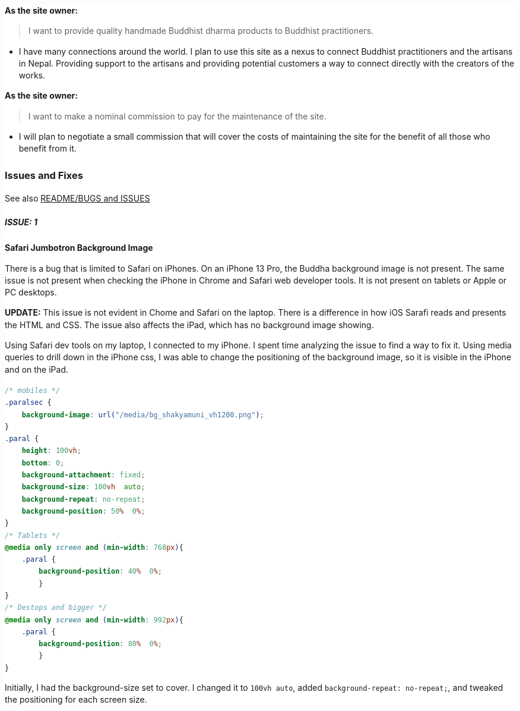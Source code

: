 **As the site owner:**
> I want to provide quality handmade Buddhist dharma products to Buddhist practitioners.
- I have many connections around the world. I plan to use this site as a nexus to connect Buddhist practitioners and the artisans in Nepal. Providing support to the artisans and providing potential customers a way to connect directly with the creators of the works.

**As the site owner:**
> I want to make a nominal commission to pay for the maintenance of the site.
- I will plan to negotiate a small commission that will cover the costs of maintaining the site for the benefit of all those who benefit from it.

### Issues and Fixes
See also [README/BUGS and ISSUES](/README.md/#bugs-and-issues)

##### ISSUE: 1
**Safari Jumbotron Background Image**

There is a bug that is limited to Safari on iPhones. On an iPhone 13 Pro, the Buddha background image is not present. The same issue is not present when checking the iPhone in Chrome and Safari web developer tools. It is not present on tablets or Apple or PC desktops.

**UPDATE:** This issue is not evident in Chome and Safari on the laptop. There is a difference in how iOS Sarafi reads and presents the HTML and CSS. The issue also affects the iPad, which has no background image showing. 

Using Safari dev tools on my laptop, I connected to my iPhone. I spent time analyzing the issue to find a way to fix it. Using media queries to drill down in the iPhone css, I was able to change the positioning of the background image, so it is visible in the iPhone and on the iPad. 

```css
/* mobiles */
.paralsec {
	background-image: url("/media/bg_shakyamuni_vh1200.png");
}
.paral {
	height: 100vh;
	bottom: 0;
	background-attachment: fixed;
	background-size: 100vh  auto;
	background-repeat: no-repeat;
	background-position: 50%  0%;
}
/* Tablets */
@media only screen and (min-width: 768px){
	.paral {
		background-position: 40%  0%;
		}
}
/* Destops and bigger */
@media only screen and (min-width: 992px){
	.paral {
		background-position: 80%  0%;
		}
}
```
Initially, I had the background-size set to cover. I changed it to ```100vh auto```, added ```background-repeat: no-repeat;```, and tweaked the positioning for each screen size. 
